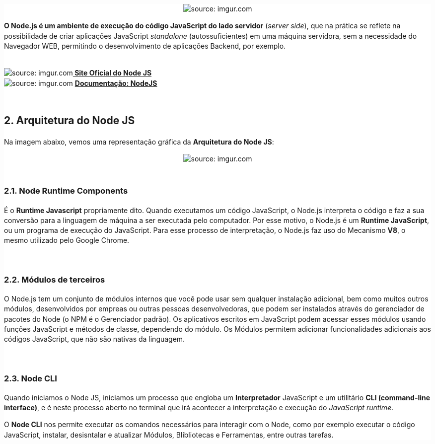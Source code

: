 <div align="center"><img src="https://i.imgur.com/c1M6wnx.png" title="source: imgur.com" /></div>

**O Node.js é um ambiente de execução do código JavaScript do lado servidor** (*server side*), que na prática se reflete na possibilidade de criar aplicações JavaScript *standalone* (autossuficientes) em uma máquina servidora, sem a necessidade do Navegador WEB, permitindo o desenvolvimento de aplicações Backend, por exemplo.

<br />

<div align="left"><img src="https://i.imgur.com/kpBWmL1.png" title="source: imgur.com" width="4%"/><a href="https://nodejs.org/en" target="_blank"><b> Site Oficial do Node JS</b></a></div>

<div align="left"><img src="https://i.imgur.com/kpBWmL1.png" title="source: imgur.com" width="4%"/> <a href="https://nodejs.org/dist/latest-v18.x/docs/api/" target="_blank"><b>Documentação: NodeJS</b></a></div>

<br />

<h2>2. Arquitetura do Node JS</h2>



Na imagem abaixo, vemos uma representação gráfica da **Arquitetura do Node JS**:

<div align="center"><img src="https://i.imgur.com/VMuQTc2.png" title="source: imgur.com" /></div>

<br />

<h3>2.1. Node Runtime Components</h3>



É o **Runtime Javascript** propriamente dito. Quando executamos um código JavaScript, o Node.js interpreta o código e faz a sua conversão para a linguagem de máquina a ser executada pelo computador.  Por esse motivo, o Node.js é um **Runtime JavaScript**, ou um programa de execução do JavaScript. Para esse processo de interpretação, o Node.js faz uso do Mecanismo **V8**, o mesmo utilizado pelo Google Chrome.

<br />

<h3>2.2. Módulos de terceiros</h3>



O Node.js tem um conjunto de módulos internos que você pode usar sem qualquer instalação adicional, bem como muitos outros módulos, desenvolvidos por empreas ou outras pessoas desenvolvedoras, que podem ser instalados através do gerenciador de pacotes do Node (o NPM é o Gerenciador padrão). Os aplicativos escritos em JavaScript podem acessar esses módulos usando funções JavaScript e métodos de classe, dependendo do módulo. Os Módulos permitem adicionar funcionalidades adicionais aos códigos JavaScript, que não são nativas da linguagem.

<br />

<h3>2.3. Node CLI</h3>



Quando iniciamos o Node JS, iniciamos um processo que engloba um **Interpretador** JavaScript e um utilitário **CLI (command-line interface)**, e é neste processo aberto no terminal que irá acontecer a interpretação e execução do *JavaScript runtime*.

O **Node CLI** nos permite executar os comandos necessários para interagir com o Node, como por exemplo executar o código JavaScript, instalar, desisntalar e atualizar Módulos, Blibliotecas e Ferramentas, entre outras tarefas.
